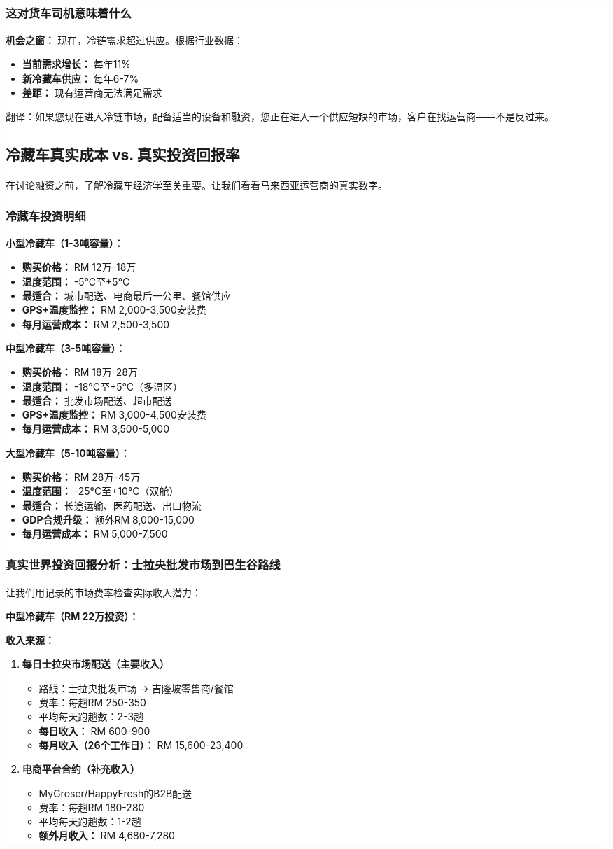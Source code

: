 ### 这对货车司机意味着什么

**机会之窗：**
现在，冷链需求超过供应。根据行业数据：
- **当前需求增长：** 每年11%
- **新冷藏车供应：** 每年6-7%
- **差距：** 现有运营商无法满足需求

翻译：如果您现在进入冷链市场，配备适当的设备和融资，您正在进入一个供应短缺的市场，客户在找运营商——不是反过来。

## 冷藏车真实成本 vs. 真实投资回报率

在讨论融资之前，了解冷藏车经济学至关重要。让我们看看马来西亚运营商的真实数字。

### 冷藏车投资明细

**小型冷藏车（1-3吨容量）：**
- **购买价格：** RM 12万-18万
- **温度范围：** -5°C至+5°C
- **最适合：** 城市配送、电商最后一公里、餐馆供应
- **GPS+温度监控：** RM 2,000-3,500安装费
- **每月运营成本：** RM 2,500-3,500

**中型冷藏车（3-5吨容量）：**
- **购买价格：** RM 18万-28万
- **温度范围：** -18°C至+5°C（多温区）
- **最适合：** 批发市场配送、超市配送
- **GPS+温度监控：** RM 3,000-4,500安装费
- **每月运营成本：** RM 3,500-5,000

**大型冷藏车（5-10吨容量）：**
- **购买价格：** RM 28万-45万
- **温度范围：** -25°C至+10°C（双舱）
- **最适合：** 长途运输、医药配送、出口物流
- **GDP合规升级：** 额外RM 8,000-15,000
- **每月运营成本：** RM 5,000-7,500

### 真实世界投资回报分析：士拉央批发市场到巴生谷路线

让我们用记录的市场费率检查实际收入潜力：

**中型冷藏车（RM 22万投资）：**

**收入来源：**
1. **每日士拉央市场配送（主要收入）**
   - 路线：士拉央批发市场 → 吉隆坡零售商/餐馆
   - 费率：每趟RM 250-350
   - 平均每天跑趟数：2-3趟
   - **每日收入：** RM 600-900
   - **每月收入（26个工作日）：** RM 15,600-23,400

2. **电商平台合约（补充收入）**
   - MyGroser/HappyFresh的B2B配送
   - 费率：每趟RM 180-280
   - 平均每天跑趟数：1-2趟
   - **额外月收入：** RM 4,680-7,280
